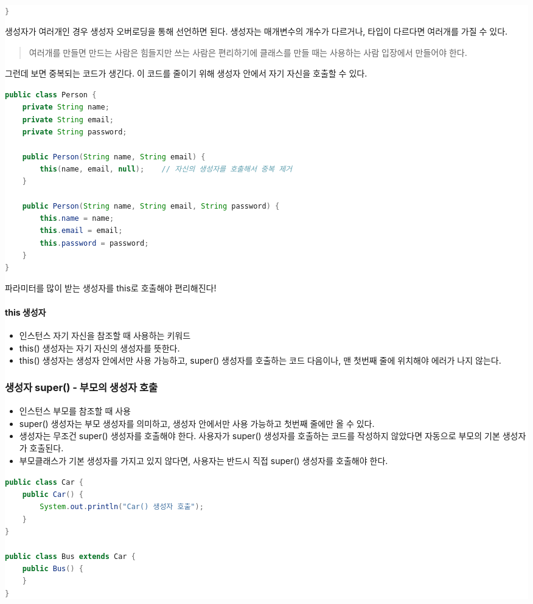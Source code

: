 ```java
}

```

생성자가 여러개인 경우 생성자 오버로딩을 통해 선언하면 된다. 생성자는 매개변수의 개수가 다르거나, 타입이 다르다면 여러개를 가질 수 있다.

> 여러개를 만들면 만드는 사람은 힘들지만 쓰는 사람은 편리하기에 클래스를 만들 때는 사용하는 사람 입장에서 만들어야 한다.

그런데 보면 중복되는 코드가 생긴다. 이 코드를 줄이기 위해 생성자 안에서 자기 자신을 호출할 수 있다.

```java
public class Person {
    private String name;
    private String email;
    private String password;

    public Person(String name, String email) {
        this(name, email, null);    // 자신의 생성자를 호출해서 중복 제거
    }

    public Person(String name, String email, String password) {
        this.name = name;
        this.email = email;
        this.password = password;
    }
}
```

파라미터를 많이 받는 생성자를 this로 호출해야 편리해진다!

#### this 생성자

* 인스턴스 자기 자신을 참조할 때 사용하는 키워드
* this() 생성자는 자기 자신의 생성자를 뜻한다.
* this() 생성자는 생성자 안에서만 사용 가능하고, super() 생성자를 호출하는 코드 다음이나, 맨 첫번째 줄에 위치해야 에러가 나지 않는다.

### 생성자 super() - 부모의 생성자 호출

* 인스턴스 부모를 참조할 때 사용
* super() 생성자는 부모 생성자를 의미하고, 생성자 안에서만 사용 가능하고 첫번째 줄에만 올 수 있다.
* 생성자는 무조건 super() 생성자를 호출해야 한다. 사용자가 super() 생성자를 호출하는 코드를 작성하지 않았다면 자동으로 부모의 기본 생성자가 호출된다.
* 부모클래스가 기본 생성자를 가지고 있지 않다면, 사용자는 반드시 직접 super() 생성자를 호출해야 한다.

```java
public class Car {
    public Car() {
        System.out.println("Car() 생성자 호출");
    }
}

public class Bus extends Car {
    public Bus() {
    }
}
```

